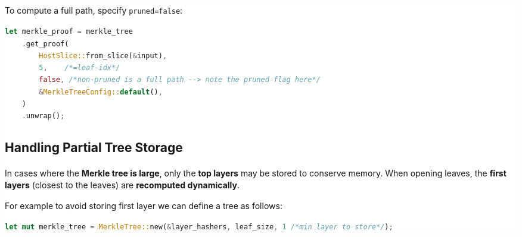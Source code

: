 To compute a full path, specify `pruned=false`:

```rust
let merkle_proof = merkle_tree
    .get_proof(
        HostSlice::from_slice(&input),
        5,    /*=leaf-idx*/
        false, /*non-pruned is a full path --> note the pruned flag here*/
        &MerkleTreeConfig::default(),
    )
    .unwrap();
```



## Handling Partial Tree Storage

In cases where the **Merkle tree is large**, only the **top layers** may be stored to conserve memory.
When opening leaves, the **first layers** (closest to the leaves) are **recomputed dynamically**.

For example to avoid storing first layer we can define a tree as follows:


```rust
let mut merkle_tree = MerkleTree::new(&layer_hashers, leaf_size, 1 /*min layer to store*/);
```
